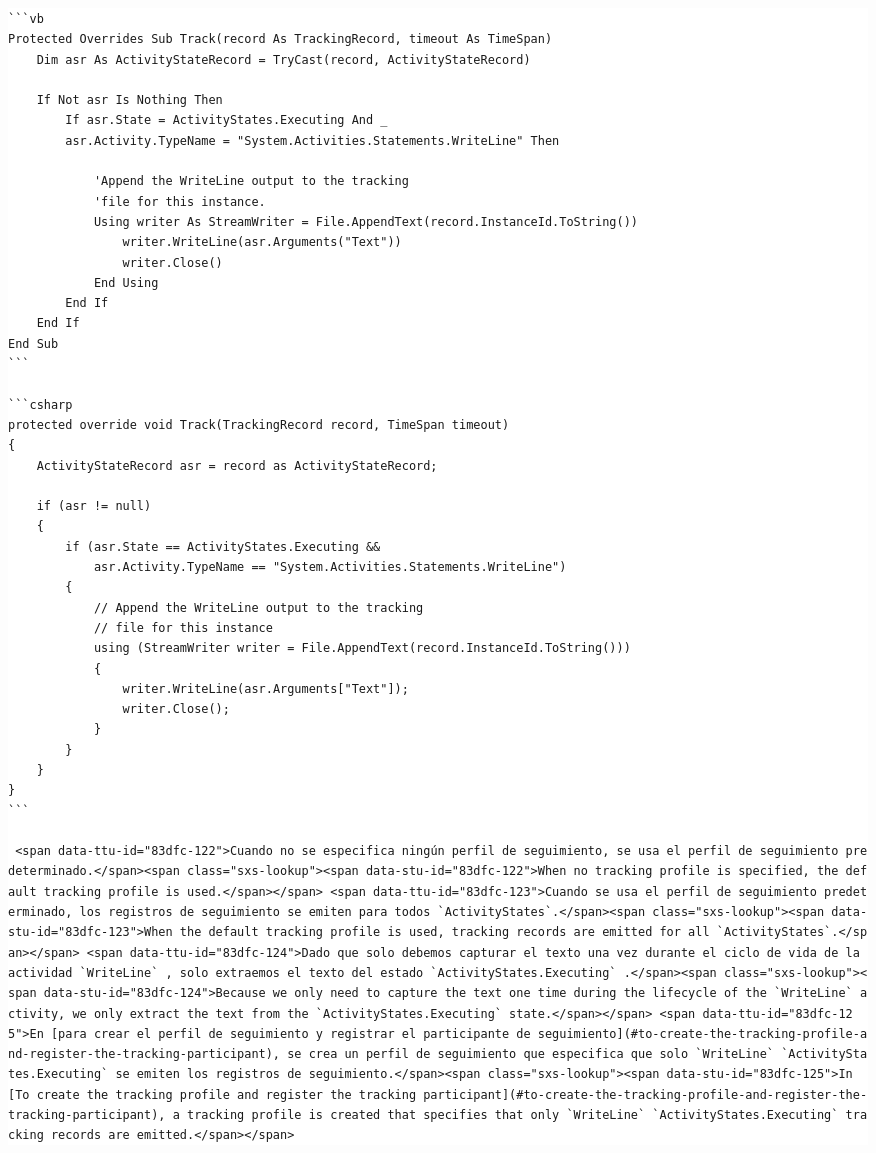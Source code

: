     ```vb  
    Protected Overrides Sub Track(record As TrackingRecord, timeout As TimeSpan)  
        Dim asr As ActivityStateRecord = TryCast(record, ActivityStateRecord)  
  
        If Not asr Is Nothing Then  
            If asr.State = ActivityStates.Executing And _  
            asr.Activity.TypeName = "System.Activities.Statements.WriteLine" Then  
  
                'Append the WriteLine output to the tracking  
                'file for this instance.  
                Using writer As StreamWriter = File.AppendText(record.InstanceId.ToString())  
                    writer.WriteLine(asr.Arguments("Text"))  
                    writer.Close()  
                End Using  
            End If  
        End If  
    End Sub  
    ```  
  
    ```csharp  
    protected override void Track(TrackingRecord record, TimeSpan timeout)  
    {  
        ActivityStateRecord asr = record as ActivityStateRecord;  
  
        if (asr != null)  
        {  
            if (asr.State == ActivityStates.Executing &&  
                asr.Activity.TypeName == "System.Activities.Statements.WriteLine")  
            {  
                // Append the WriteLine output to the tracking  
                // file for this instance  
                using (StreamWriter writer = File.AppendText(record.InstanceId.ToString()))  
                {  
                    writer.WriteLine(asr.Arguments["Text"]);  
                    writer.Close();  
                }  
            }  
        }  
    }  
    ```  
  
     <span data-ttu-id="83dfc-122">Cuando no se especifica ningún perfil de seguimiento, se usa el perfil de seguimiento predeterminado.</span><span class="sxs-lookup"><span data-stu-id="83dfc-122">When no tracking profile is specified, the default tracking profile is used.</span></span> <span data-ttu-id="83dfc-123">Cuando se usa el perfil de seguimiento predeterminado, los registros de seguimiento se emiten para todos `ActivityStates`.</span><span class="sxs-lookup"><span data-stu-id="83dfc-123">When the default tracking profile is used, tracking records are emitted for all `ActivityStates`.</span></span> <span data-ttu-id="83dfc-124">Dado que solo debemos capturar el texto una vez durante el ciclo de vida de la actividad `WriteLine` , solo extraemos el texto del estado `ActivityStates.Executing` .</span><span class="sxs-lookup"><span data-stu-id="83dfc-124">Because we only need to capture the text one time during the lifecycle of the `WriteLine` activity, we only extract the text from the `ActivityStates.Executing` state.</span></span> <span data-ttu-id="83dfc-125">En [para crear el perfil de seguimiento y registrar el participante de seguimiento](#to-create-the-tracking-profile-and-register-the-tracking-participant), se crea un perfil de seguimiento que especifica que solo `WriteLine` `ActivityStates.Executing` se emiten los registros de seguimiento.</span><span class="sxs-lookup"><span data-stu-id="83dfc-125">In [To create the tracking profile and register the tracking participant](#to-create-the-tracking-profile-and-register-the-tracking-participant), a tracking profile is created that specifies that only `WriteLine` `ActivityStates.Executing` tracking records are emitted.</span></span>  
  